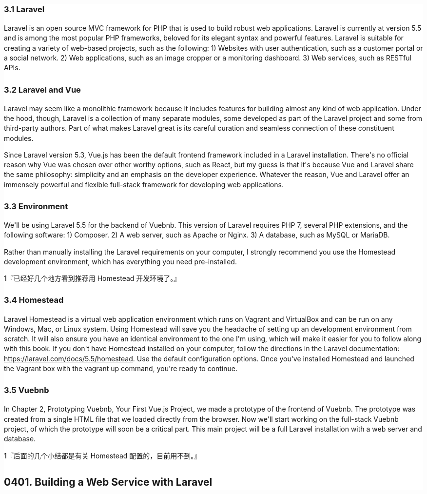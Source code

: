 ### 3.1 Laravel

Laravel is an open source MVC framework for PHP that is used to build robust web applications. Laravel is currently at version 5.5 and is among the most popular PHP frameworks, beloved for its elegant syntax and powerful features. Laravel is suitable for creating a variety of web-based projects, such as the following: 1) Websites with user authentication, such as a customer portal or a social network. 2) Web applications, such as an image cropper or a monitoring dashboard. 3) Web services, such as RESTful APIs.

### 3.2 Laravel and Vue

Laravel may seem like a monolithic framework because it includes features for building almost any kind of web application. Under the hood, though, Laravel is a collection of many separate modules, some developed as part of the Laravel project and some from third-party authors. Part of what makes Laravel great is its careful curation and seamless connection of these constituent modules.

Since Laravel version 5.3, Vue.js has been the default frontend framework included in a Laravel installation. There's no official reason why Vue was chosen over other worthy options, such as React, but my guess is that it's because Vue and Laravel share the same philosophy: simplicity and an emphasis on the developer experience. Whatever the reason, Vue and Laravel offer an immensely powerful and flexible full-stack framework for developing web applications.

### 3.3 Environment

We'll be using Laravel 5.5 for the backend of Vuebnb. This version of Laravel requires PHP 7, several PHP extensions, and the following software: 1) Composer. 2) A web server, such as Apache or Nginx. 3) A database, such as MySQL or MariaDB.

Rather than manually installing the Laravel requirements on your computer, I strongly recommend you use the Homestead development environment, which has everything you need pre-installed.

1『已经好几个地方看到推荐用 Homestead 开发环境了。』

### 3.4 Homestead

Laravel Homestead is a virtual web application environment which runs on Vagrant and VirtualBox and can be run on any Windows, Mac, or Linux system. Using Homestead will save you the headache of setting up an development environment from scratch. It will also ensure you have an identical environment to the one I'm using, which will make it easier for you to follow along with this book. If you don't have Homestead installed on your computer, follow the directions in the Laravel documentation: https://laravel.com/docs/5.5/homestead. Use the default configuration options. Once you've installed Homestead and launched the Vagrant box with the vagrant up command, you're ready to continue.

### 3.5 Vuebnb

In Chapter 2, Prototyping Vuebnb, Your First Vue.js Project, we made a prototype of the frontend of Vuebnb. The prototype was created from a single HTML file that we loaded directly from the browser. Now we'll start working on the full-stack Vuebnb project, of which the prototype will soon be a critical part. This main project will be a full Laravel installation with a web server and database.

1『后面的几个小结都是有关 Homestead 配置的，目前用不到。』

## 0401. Building a Web Service with Laravel
